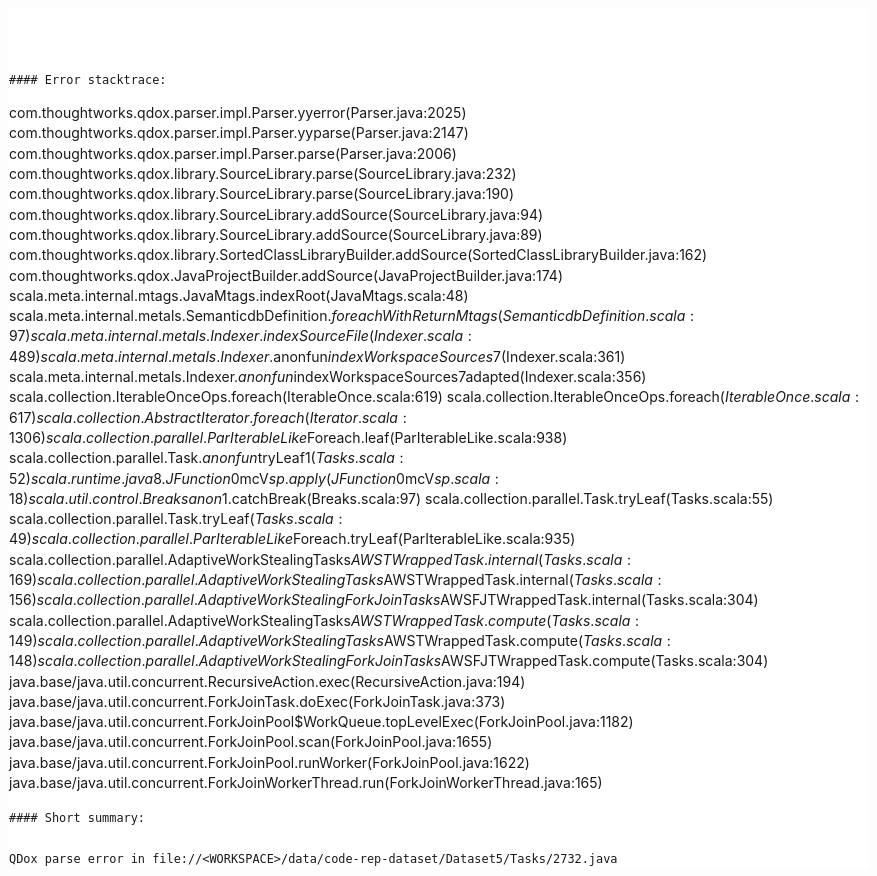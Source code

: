```



#### Error stacktrace:

```
com.thoughtworks.qdox.parser.impl.Parser.yyerror(Parser.java:2025)
	com.thoughtworks.qdox.parser.impl.Parser.yyparse(Parser.java:2147)
	com.thoughtworks.qdox.parser.impl.Parser.parse(Parser.java:2006)
	com.thoughtworks.qdox.library.SourceLibrary.parse(SourceLibrary.java:232)
	com.thoughtworks.qdox.library.SourceLibrary.parse(SourceLibrary.java:190)
	com.thoughtworks.qdox.library.SourceLibrary.addSource(SourceLibrary.java:94)
	com.thoughtworks.qdox.library.SourceLibrary.addSource(SourceLibrary.java:89)
	com.thoughtworks.qdox.library.SortedClassLibraryBuilder.addSource(SortedClassLibraryBuilder.java:162)
	com.thoughtworks.qdox.JavaProjectBuilder.addSource(JavaProjectBuilder.java:174)
	scala.meta.internal.mtags.JavaMtags.indexRoot(JavaMtags.scala:48)
	scala.meta.internal.metals.SemanticdbDefinition$.foreachWithReturnMtags(SemanticdbDefinition.scala:97)
	scala.meta.internal.metals.Indexer.indexSourceFile(Indexer.scala:489)
	scala.meta.internal.metals.Indexer.$anonfun$indexWorkspaceSources$7(Indexer.scala:361)
	scala.meta.internal.metals.Indexer.$anonfun$indexWorkspaceSources$7$adapted(Indexer.scala:356)
	scala.collection.IterableOnceOps.foreach(IterableOnce.scala:619)
	scala.collection.IterableOnceOps.foreach$(IterableOnce.scala:617)
	scala.collection.AbstractIterator.foreach(Iterator.scala:1306)
	scala.collection.parallel.ParIterableLike$Foreach.leaf(ParIterableLike.scala:938)
	scala.collection.parallel.Task.$anonfun$tryLeaf$1(Tasks.scala:52)
	scala.runtime.java8.JFunction0$mcV$sp.apply(JFunction0$mcV$sp.scala:18)
	scala.util.control.Breaks$$anon$1.catchBreak(Breaks.scala:97)
	scala.collection.parallel.Task.tryLeaf(Tasks.scala:55)
	scala.collection.parallel.Task.tryLeaf$(Tasks.scala:49)
	scala.collection.parallel.ParIterableLike$Foreach.tryLeaf(ParIterableLike.scala:935)
	scala.collection.parallel.AdaptiveWorkStealingTasks$AWSTWrappedTask.internal(Tasks.scala:169)
	scala.collection.parallel.AdaptiveWorkStealingTasks$AWSTWrappedTask.internal$(Tasks.scala:156)
	scala.collection.parallel.AdaptiveWorkStealingForkJoinTasks$AWSFJTWrappedTask.internal(Tasks.scala:304)
	scala.collection.parallel.AdaptiveWorkStealingTasks$AWSTWrappedTask.compute(Tasks.scala:149)
	scala.collection.parallel.AdaptiveWorkStealingTasks$AWSTWrappedTask.compute$(Tasks.scala:148)
	scala.collection.parallel.AdaptiveWorkStealingForkJoinTasks$AWSFJTWrappedTask.compute(Tasks.scala:304)
	java.base/java.util.concurrent.RecursiveAction.exec(RecursiveAction.java:194)
	java.base/java.util.concurrent.ForkJoinTask.doExec(ForkJoinTask.java:373)
	java.base/java.util.concurrent.ForkJoinPool$WorkQueue.topLevelExec(ForkJoinPool.java:1182)
	java.base/java.util.concurrent.ForkJoinPool.scan(ForkJoinPool.java:1655)
	java.base/java.util.concurrent.ForkJoinPool.runWorker(ForkJoinPool.java:1622)
	java.base/java.util.concurrent.ForkJoinWorkerThread.run(ForkJoinWorkerThread.java:165)
```
#### Short summary: 

QDox parse error in file://<WORKSPACE>/data/code-rep-dataset/Dataset5/Tasks/2732.java